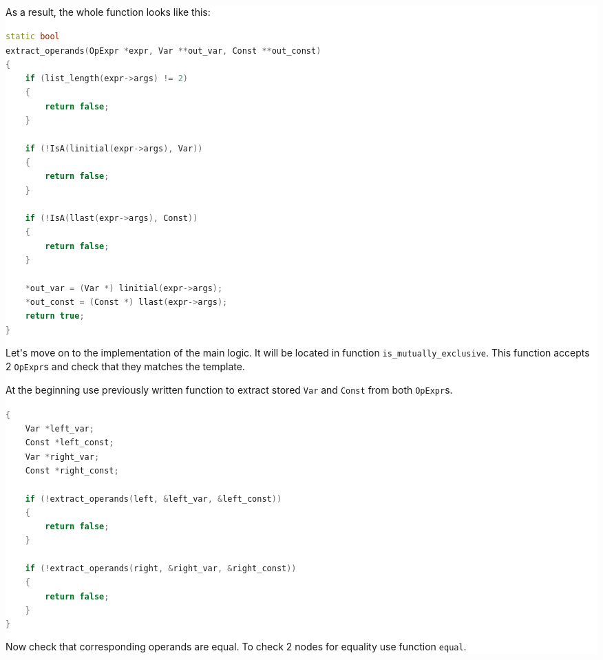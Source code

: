 As a result, the whole function looks like this:

```c++
static bool
extract_operands(OpExpr *expr, Var **out_var, Const **out_const)
{
    if (list_length(expr->args) != 2)
    {
        return false;
    }

    if (!IsA(linitial(expr->args), Var))
    {
        return false;
    }

    if (!IsA(llast(expr->args), Const))
    {
        return false;
    }

    *out_var = (Var *) linitial(expr->args);
    *out_const = (Const *) llast(expr->args);
    return true;
}
```

Let's move on to the implementation of the main logic. It will be located in function `is_mutually_exclusive`. This function accepts 2 `OpExpr`s and check that they matches the template.

At the beginning use previously written function to extract stored `Var` and `Const` from both `OpExpr`s.

```c
{
    Var *left_var;
    Const *left_const;
    Var *right_var;
    Const *right_const;

    if (!extract_operands(left, &left_var, &left_const))
    {
        return false;
    }

    if (!extract_operands(right, &right_var, &right_const))
    {
        return false;
    }
}
```

Now check that corresponding operands are equal. To check 2 nodes for equality use function `equal`.
